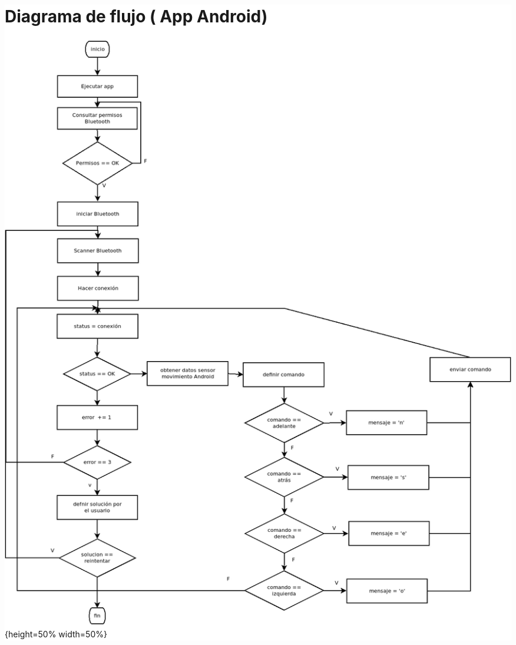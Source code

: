 # Diagrama de flujo ( App Android)

![Diagrama de Flujo Android](images/AndroidDiagrama.png ){height=50% width=50%}
